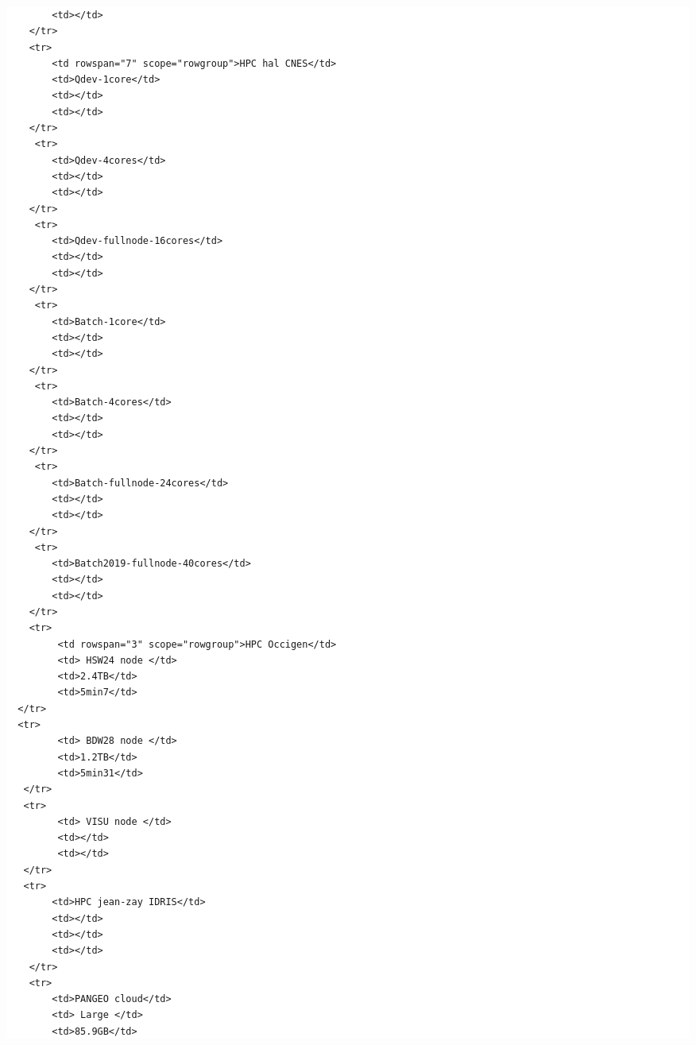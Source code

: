             <td></td>
        </tr>
        <tr>
            <td rowspan="7" scope="rowgroup">HPC hal CNES</td>
            <td>Qdev-1core</td>
            <td></td>
            <td></td>
        </tr>
         <tr>
            <td>Qdev-4cores</td>
            <td></td>
            <td></td>
        </tr>
         <tr>
            <td>Qdev-fullnode-16cores</td>
            <td></td>
            <td></td>
        </tr>
         <tr>
            <td>Batch-1core</td>
            <td></td>
            <td></td>
        </tr>
         <tr>
            <td>Batch-4cores</td>
            <td></td>
            <td></td>
        </tr>
         <tr>
            <td>Batch-fullnode-24cores</td>
            <td></td>
            <td></td>
        </tr>
         <tr>
            <td>Batch2019-fullnode-40cores</td>
            <td></td>
            <td></td>
        </tr>
        <tr>
             <td rowspan="3" scope="rowgroup">HPC Occigen</td>
             <td> HSW24 node </td>
             <td>2.4TB</td>
             <td>5min7</td>
      </tr>
      <tr>
             <td> BDW28 node </td>
             <td>1.2TB</td>
             <td>5min31</td>
       </tr>
       <tr>
             <td> VISU node </td>
             <td></td>
             <td></td>
       </tr>
       <tr>
            <td>HPC jean-zay IDRIS</td>
            <td></td>
            <td></td>
            <td></td>
        </tr>
        <tr>
            <td>PANGEO cloud</td>
            <td> Large </td>
            <td>85.9GB</td>